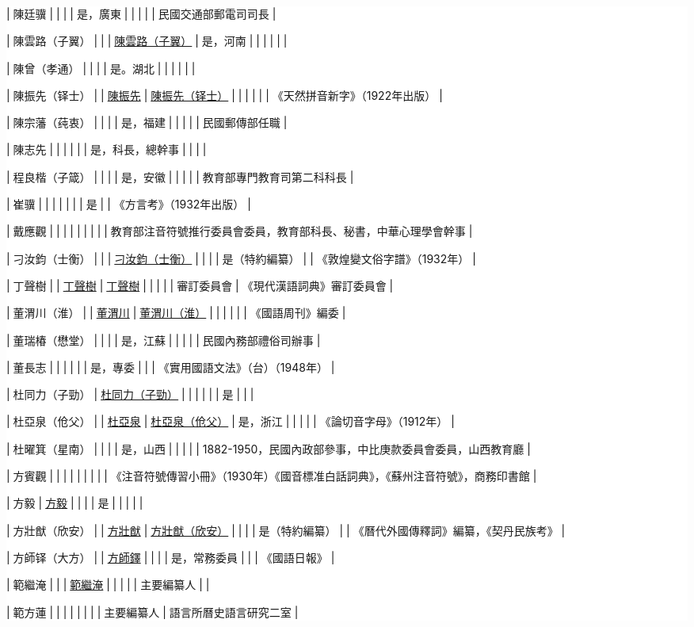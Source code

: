 | 陳廷骥 |  |  |  | 是，廣東 |  |  |  |  | 民國交通部郵電司司長 |

| 陳雲路（子翼） |  |  | [陳雲路（子翼）](https://baike.baidu.com/item/陳雲路) | 是，河南 |  |  |  |  |  |

| 陳曾（孝通） |  |  |  | 是。湖北 |  |  |  |  |  |

| 陳振先（铎士） |  | [陳振先](https://zh.wikipedia.org/wiki/陳振先) | [陳振先（铎士）](https://baike.baidu.com/item/陳振先/18249535) |  |  |  |  |  | 《天然拼音新字》（1922年出版） |

| 陳宗藩（莼衷） |  |  |  | 是，福建 |  |  |  |  | 民國郵傳部任職 |

| 陳志先 |  |  |  |  |  | 是，科長，總幹事 |  |  |  |

| 程良楷（子箴） |  |  |  | 是，安徽 |  |  |  |  | 教育部專門教育司第二科科長 |

| 崔骥 |  |  |  |  |  |  | 是 |  | 《方言考》（1932年出版） |

| 戴應觀 |  |  |  |  |  |  |  |  | 教育部注音符號推行委員會委員，教育部科長、秘書，中華心理學會幹事 |

| 刁汝鈞（士衡） |  |  | [刁汝鈞（士衡）](https://baike.baidu.com/item/刁汝鈞) |  |  |  | 是（特約編纂） |  | 《敦煌變文俗字譜》（1932年） |

| 丁聲樹 |  | [丁聲樹](https://zh.wikipedia.org/wiki/丁聲樹) | [丁聲樹](https://baike.baidu.com/item/丁聲樹) |  |  |  |  | 審訂委員會 | 《現代漢語詞典》審訂委員會 |

| 董渭川（淮） |  | [董渭川](https://zh.wikipedia.org/wiki/董渭川) | [董渭川（淮）](https://baike.baidu.com/item/董渭川) |  |  |  |  |  | 《國語周刊》編委 |

| 董瑞椿（懋堂） |  |  |  | 是，江蘇 |  |  |  |  | 民國內務部禮俗司辦事 |

| 董長志 |  |  |  |  |  | 是，專委 |  |  | 《實用國語文法》（台）（1948年） |

| 杜同力（子勁） | [杜同力（子勁）](杜子勁) |  |  |  |  |  | 是 |  |  |

| 杜亞泉（伧父） |  | [杜亞泉](https://zh.wikipedia.org/wiki/杜亞泉) | [杜亞泉（伧父）](https://baike.baidu.com/item/杜亞泉) | 是，浙江 |  |  |  |  | 《論切音字母》（1912年） |

| 杜曜箕（星南） |  |  |  | 是，山西 |  |  |  |  | 1882-1950，民國內政部參事，中比庚款委員會委員，山西教育廳 |

| 方賓觀 |  |  |  |  |  |  |  |  | 《注音符號傳習小冊》（1930年）《國音標准白話詞典》，《蘇州注音符號》，商務印書館 |

| 方毅 | [方毅](方毅) |  |  |  | 是 |  |  |  |  |

| 方壯猷（欣安） |  | [方壯猷](https://zh.wikipedia.org/wiki/方壯猷) | [方壯猷（欣安）](https://baike.baidu.com/item/方壯猷/74125) |  |  |  | 是（特約編纂） |  | 《曆代外國傳釋詞》編纂，《契丹民族考》 |

| 方師铎（大方） |  | [方師鐸](https://zh.wikipedia.org/wiki/方師鐸) |  |  |  | 是，常務委員 |  |  | 《國語日報》 |

| 範繼淹 |  |  | [範繼淹](https://baike.baidu.com/item/範繼淹) |  |  |  |  | 主要編纂人 |  |

| 範方蓮 |  |  |  |  |  |  |  | 主要編纂人 | 語言所曆史語言研究二室 |
